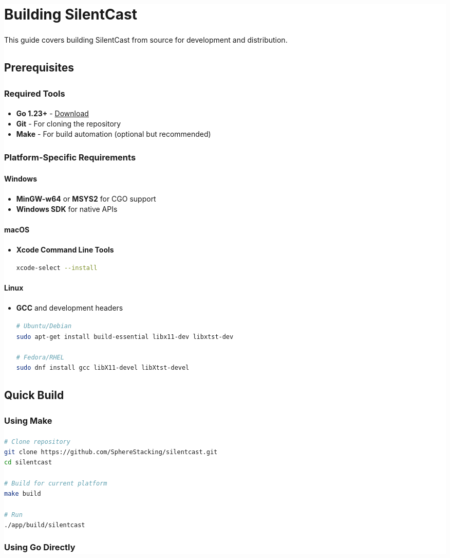 # Building SilentCast

This guide covers building SilentCast from source for development and distribution.

## Prerequisites

### Required Tools

- **Go 1.23+** - [Download](https://golang.org/dl/)
- **Git** - For cloning the repository
- **Make** - For build automation (optional but recommended)

### Platform-Specific Requirements

#### Windows
- **MinGW-w64** or **MSYS2** for CGO support
- **Windows SDK** for native APIs

#### macOS
- **Xcode Command Line Tools**
  ```bash
  xcode-select --install
  ```

#### Linux
- **GCC** and development headers
  ```bash
  # Ubuntu/Debian
  sudo apt-get install build-essential libx11-dev libxtst-dev
  
  # Fedora/RHEL
  sudo dnf install gcc libX11-devel libXtst-devel
  ```

## Quick Build

### Using Make

```bash
# Clone repository
git clone https://github.com/SphereStacking/silentcast.git
cd silentcast

# Build for current platform
make build

# Run
./app/build/silentcast
```

### Using Go Directly
